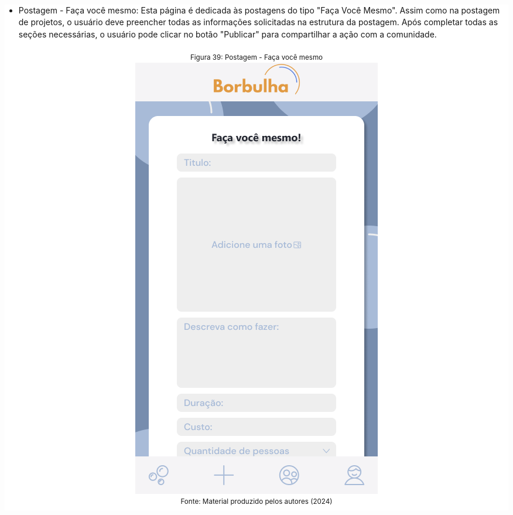 
- Postagem - Faça você mesmo: Esta página é dedicada às postagens do tipo "Faça Você Mesmo". Assim como na postagem de projetos, o usuário deve preencher todas as informações solicitadas na estrutura da postagem. Após completar todas as seções necessárias, o usuário pode clicar no botão "Publicar" para compartilhar a ação com a comunidade.

<div align="center" width="100%">
    <sub>Figura 39: Postagem - Faça você mesmo </sub>
     <br>
     <img src="../assets/images/Publicar 3.png">
     <br>
    <sup>Fonte: Material produzido pelos autores (2024)</sup>
</div>



